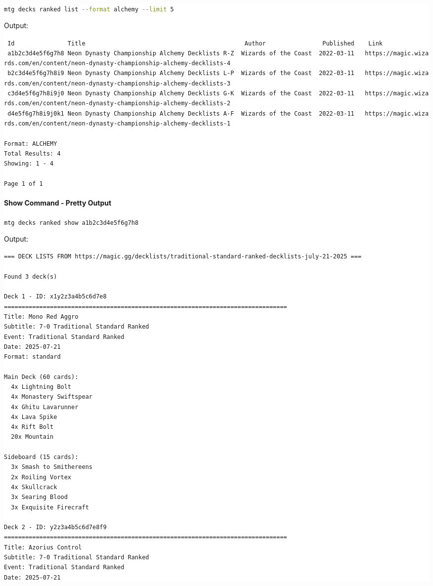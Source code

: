 ```bash
mtg decks ranked list --format alchemy --limit 5
```

Output:
```
 Id               Title                                             Author                Published    Link 
 a1b2c3d4e5f6g7h8 Neon Dynasty Championship Alchemy Decklists R-Z  Wizards of the Coast  2022-03-11   https://magic.wizards.com/en/content/neon-dynasty-championship-alchemy-decklists-4 
 b2c3d4e5f6g7h8i9 Neon Dynasty Championship Alchemy Decklists L-P  Wizards of the Coast  2022-03-11   https://magic.wizards.com/en/content/neon-dynasty-championship-alchemy-decklists-3 
 c3d4e5f6g7h8i9j0 Neon Dynasty Championship Alchemy Decklists G-K  Wizards of the Coast  2022-03-11   https://magic.wizards.com/en/content/neon-dynasty-championship-alchemy-decklists-2 
 d4e5f6g7h8i9j0k1 Neon Dynasty Championship Alchemy Decklists A-F  Wizards of the Coast  2022-03-11   https://magic.wizards.com/en/content/neon-dynasty-championship-alchemy-decklists-1 

Format: ALCHEMY
Total Results: 4
Showing: 1 - 4

Page 1 of 1
```

#### Show Command - Pretty Output

```bash
mtg decks ranked show a1b2c3d4e5f6g7h8
```

Output:
```
=== DECK LISTS FROM https://magic.gg/decklists/traditional-standard-ranked-decklists-july-21-2025 ===

Found 3 deck(s)

Deck 1 - ID: x1y2z3a4b5c6d7e8
================================================================================
Title: Mono Red Aggro
Subtitle: 7-0 Traditional Standard Ranked
Event: Traditional Standard Ranked
Date: 2025-07-21
Format: standard

Main Deck (60 cards):
  4x Lightning Bolt
  4x Monastery Swiftspear
  4x Ghitu Lavarunner
  4x Lava Spike
  4x Rift Bolt
  20x Mountain

Sideboard (15 cards):
  3x Smash to Smithereens
  2x Roiling Vortex
  4x Skullcrack
  3x Searing Blood
  3x Exquisite Firecraft

Deck 2 - ID: y2z3a4b5c6d7e8f9
================================================================================
Title: Azorius Control
Subtitle: 7-0 Traditional Standard Ranked
Event: Traditional Standard Ranked
Date: 2025-07-21
```